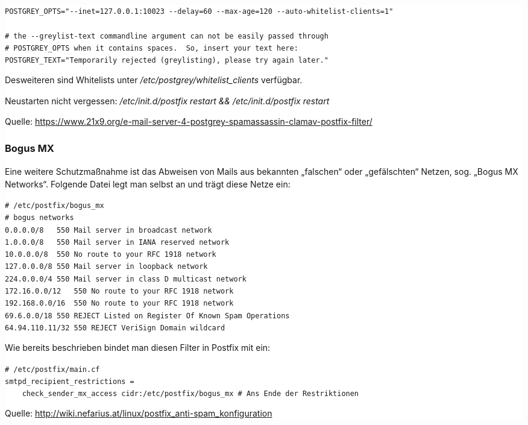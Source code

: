     POSTGREY_OPTS="--inet=127.0.0.1:10023 --delay=60 --max-age=120 --auto-whitelist-clients=1"
    
    # the --greylist-text commandline argument can not be easily passed through
    # POSTGREY_OPTS when it contains spaces.  So, insert your text here:
    POSTGREY_TEXT="Temporarily rejected (greylisting), please try again later."

Desweiteren sind Whitelists unter _/etc/postgrey/whitelist_clients_ verfügbar.

Neustarten nicht vergessen: _/etc/init.d/postfix restart && /etc/init.d/postfix restart_  

Quelle: https://www.21x9.org/e-mail-server-4-postgrey-spamassassin-clamav-postfix-filter/

### Bogus MX
Eine weitere Schutzmaßnahme ist das Abweisen von Mails aus bekannten „falschen“ oder „gefälschten“ Netzen, sog. „Bogus MX Networks“. Folgende Datei legt man selbst an und trägt diese Netze ein:

    # /etc/postfix/bogus_mx
    # bogus networks    
    0.0.0.0/8   550 Mail server in broadcast network
    1.0.0.0/8   550 Mail server in IANA reserved network
    10.0.0.0/8  550 No route to your RFC 1918 network
    127.0.0.0/8 550 Mail server in loopback network
    224.0.0.0/4 550 Mail server in class D multicast network
    172.16.0.0/12   550 No route to your RFC 1918 network
    192.168.0.0/16  550 No route to your RFC 1918 network
    69.6.0.0/18 550 REJECT Listed on Register Of Known Spam Operations
    64.94.110.11/32 550 REJECT VeriSign Domain wildcard

Wie bereits beschrieben bindet man diesen Filter in Postfix mit ein:

    # /etc/postfix/main.cf
    smtpd_recipient_restrictions =
        check_sender_mx_access cidr:/etc/postfix/bogus_mx # Ans Ende der Restriktionen

Quelle: http://wiki.nefarius.at/linux/postfix_anti-spam_konfiguration